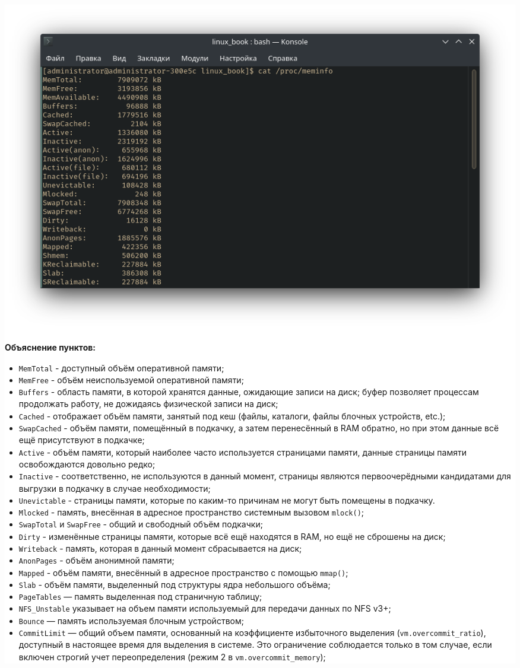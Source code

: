 ![](pic/meminfo.png)

**Объяснение пунктов:**

- `MemTotal` - доступный объём оперативной памяти;
- `MemFree` - объём неиспользуемой оперативной памяти;
- `Buffers` - область памяти, в которой хранятся данные, ожидающие записи на
  диск; буфер позволяет процессам продолжать работу, не дожидаясь физической
  записи на диск;
- `Cached` - отображает объём памяти, занятый под кеш (файлы, каталоги, файлы
  блочных устройств, etc.);
- `SwapCached` - объём памяти, помещённый в подкачку, а затем перенесённый в RAM
  обратно, но при этом данные всё ещё присутствуют в подкачке;
- `Active` - объём памяти, который наиболее часто используется страницами
  памяти, данные страницы памяти освобождаются довольно редко;
- `Inactive` - соответственно, не используются в данный момент, страницы
  являются первоочерёдными кандидатами для выгрузки в подкачку в случае
  необходимости;
- `Unevictable` - страницы памяти, которые по каким-то причинам не могут быть
  помещены в подкачку.
- `Mlocked` - память, внесённая в адресное пространство системным вызовом
  `mlock()`;
- `SwapTotal` и `SwapFree` - общий и свободный объём подкачки;
- `Dirty` - изменённые страницы памяти, которые всё ещё находятся в RAM, но ещё
  не сброшены на диск;
- `Writeback` - память, которая в данный момент сбрасывается на диск;
- `AnonPages` - объём анонимной памяти;
- `Mapped` - объём памяти, внесённый в адресное пространство с помощью `mmap()`;
- `Slab` - объём памяти, выделенный под структуры ядра небольшого объёма;
- `PageTables` — память выделенная под страничную таблицу;
- `NFS_Unstable` указывает на объем памяти используемый для передачи данных по
  NFS v3+;
- `Bounce` — память используемая блочным устройством;
- `CommitLimit` — общий объем памяти, основанный на коэффициенте избыточного
  выделения (`vm.overcommit_ratio`), доступный в настоящее время для выделения в
  системе. Это ограничение соблюдается только в том случае, если включен строгий
  учет переопределения (режим 2 в `vm.overcommit_memory`);